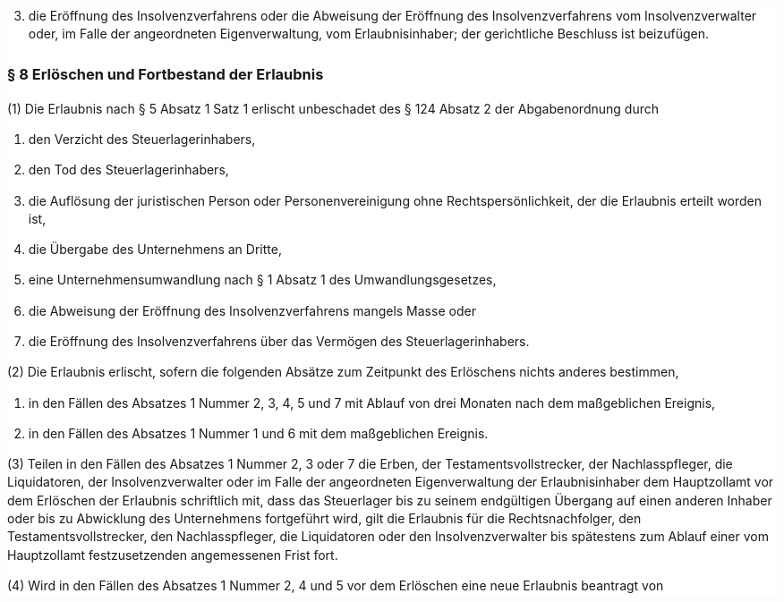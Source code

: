 3.  die Eröffnung des Insolvenzverfahrens oder die Abweisung der Eröffnung
    des Insolvenzverfahrens vom Insolvenzverwalter oder, im Falle der
    angeordneten Eigenverwaltung, vom Erlaubnisinhaber; der gerichtliche
    Beschluss ist beizufügen.





### § 8 Erlöschen und Fortbestand der Erlaubnis

(1) Die Erlaubnis nach § 5 Absatz 1 Satz 1 erlischt unbeschadet des
§ 124 Absatz 2 der Abgabenordnung durch

1.  den Verzicht des Steuerlagerinhabers,


2.  den Tod des Steuerlagerinhabers,


3.  die Auflösung der juristischen Person oder Personenvereinigung ohne
    Rechtspersönlichkeit, der die Erlaubnis erteilt worden ist,


4.  die Übergabe des Unternehmens an Dritte,


5.  eine Unternehmensumwandlung nach § 1 Absatz 1 des Umwandlungsgesetzes,


6.  die Abweisung der Eröffnung des Insolvenzverfahrens mangels Masse oder


7.  die Eröffnung des Insolvenzverfahrens über das Vermögen des
    Steuerlagerinhabers.




(2) Die Erlaubnis erlischt, sofern die folgenden Absätze zum Zeitpunkt
des Erlöschens nichts anderes bestimmen,

1.  in den Fällen des Absatzes 1 Nummer 2, 3, 4, 5 und 7 mit Ablauf von
    drei Monaten nach dem maßgeblichen Ereignis,


2.  in den Fällen des Absatzes 1 Nummer 1 und 6 mit dem maßgeblichen
    Ereignis.




(3) Teilen in den Fällen des Absatzes 1 Nummer 2, 3 oder 7 die Erben,
der Testamentsvollstrecker, der Nachlasspfleger, die Liquidatoren, der
Insolvenzverwalter oder im Falle der angeordneten Eigenverwaltung der
Erlaubnisinhaber dem Hauptzollamt vor dem Erlöschen der Erlaubnis
schriftlich mit, dass das Steuerlager bis zu seinem endgültigen
Übergang auf einen anderen Inhaber oder bis zu Abwicklung des
Unternehmens fortgeführt wird, gilt die Erlaubnis für die
Rechtsnachfolger, den Testamentsvollstrecker, den Nachlasspfleger, die
Liquidatoren oder den Insolvenzverwalter bis spätestens zum Ablauf
einer vom Hauptzollamt festzusetzenden angemessenen Frist fort.

(4) Wird in den Fällen des Absatzes 1 Nummer 2, 4 und 5 vor dem
Erlöschen eine neue Erlaubnis beantragt von

